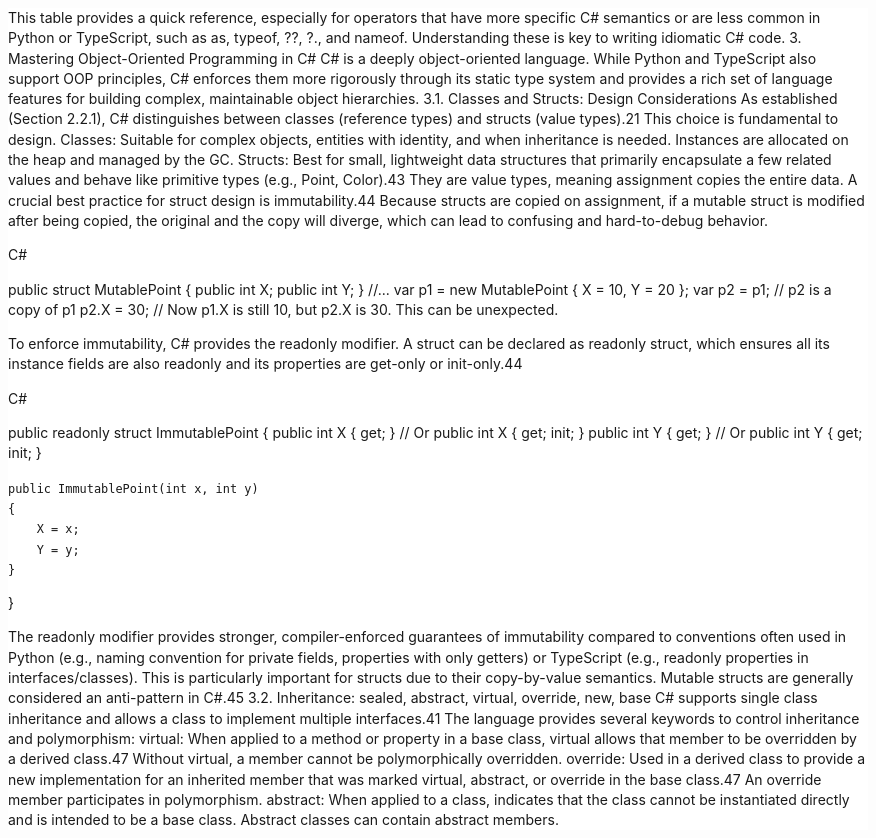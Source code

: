 This table provides a quick reference, especially for operators that have more specific C# semantics or are less common in Python or TypeScript, such as as, typeof, ??, ?., and nameof. Understanding these is key to writing idiomatic C# code.
3. Mastering Object-Oriented Programming in C#
C# is a deeply object-oriented language. While Python and TypeScript also support OOP principles, C# enforces them more rigorously through its static type system and provides a rich set of language features for building complex, maintainable object hierarchies.
3.1. Classes and Structs: Design Considerations
As established (Section 2.2.1), C# distinguishes between classes (reference types) and structs (value types).21 This choice is fundamental to design.
Classes: Suitable for complex objects, entities with identity, and when inheritance is needed. Instances are allocated on the heap and managed by the GC.
Structs: Best for small, lightweight data structures that primarily encapsulate a few related values and behave like primitive types (e.g., Point, Color).43 They are value types, meaning assignment copies the entire data.
A crucial best practice for struct design is immutability.44 Because structs are copied on assignment, if a mutable struct is modified after being copied, the original and the copy will diverge, which can lead to confusing and hard-to-debug behavior.

C#


public struct MutablePoint { public int X; public int Y; }
//...
var p1 = new MutablePoint { X = 10, Y = 20 };
var p2 = p1; // p2 is a copy of p1
p2.X = 30;
// Now p1.X is still 10, but p2.X is 30. This can be unexpected.


To enforce immutability, C# provides the readonly modifier. A struct can be declared as readonly struct, which ensures all its instance fields are also readonly and its properties are get-only or init-only.44

C#


public readonly struct ImmutablePoint
{
    public int X { get; } // Or public int X { get; init; }
    public int Y { get; } // Or public int Y { get; init; }

    public ImmutablePoint(int x, int y)
    {
        X = x;
        Y = y;
    }
}


The readonly modifier provides stronger, compiler-enforced guarantees of immutability compared to conventions often used in Python (e.g., naming convention for private fields, properties with only getters) or TypeScript (e.g., readonly properties in interfaces/classes). This is particularly important for structs due to their copy-by-value semantics. Mutable structs are generally considered an anti-pattern in C#.45
3.2. Inheritance: sealed, abstract, virtual, override, new, base
C# supports single class inheritance and allows a class to implement multiple interfaces.41 The language provides several keywords to control inheritance and polymorphism:
virtual: When applied to a method or property in a base class, virtual allows that member to be overridden by a derived class.47 Without virtual, a member cannot be polymorphically overridden.
override: Used in a derived class to provide a new implementation for an inherited member that was marked virtual, abstract, or override in the base class.47 An override member participates in polymorphism.
abstract:
When applied to a class, indicates that the class cannot be instantiated directly and is intended to be a base class. Abstract classes can contain abstract members.